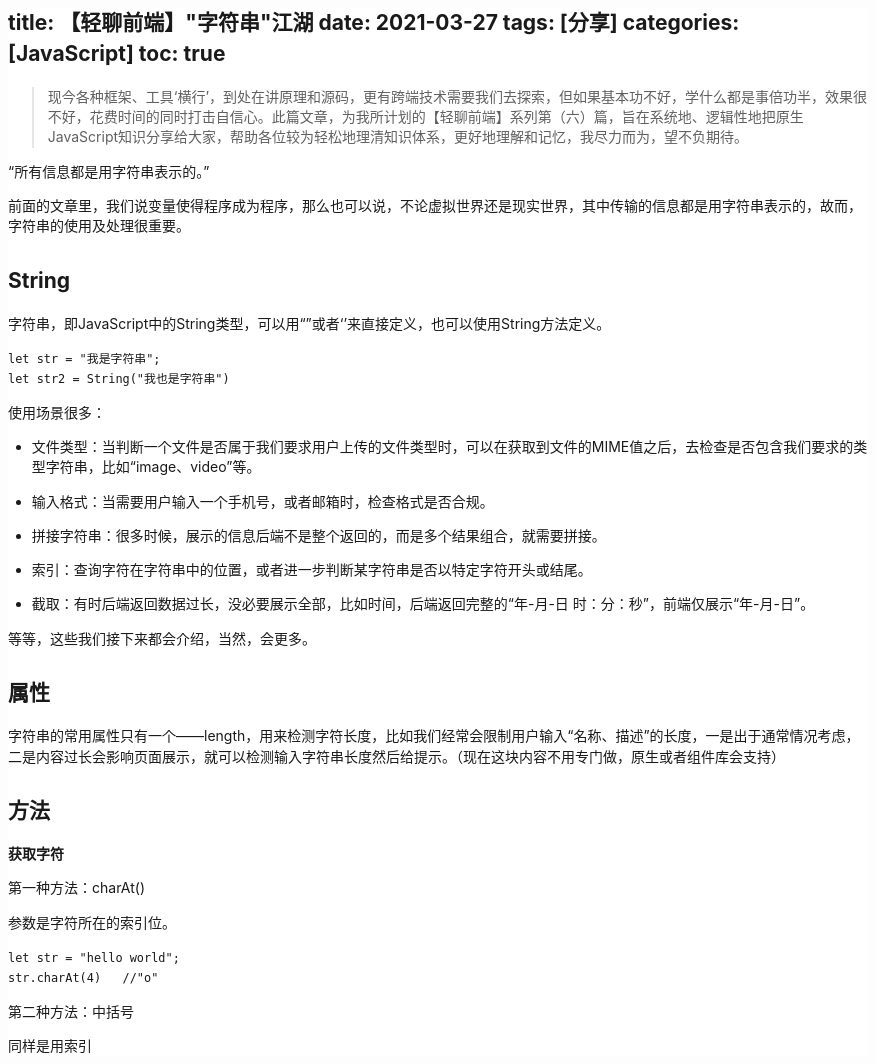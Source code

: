 title: 【轻聊前端】"字符串"江湖
date: 2021-03-27
tags: [分享]
categories: [JavaScript]
toc: true
---

> 现今各种框架、工具‘横行’，到处在讲原理和源码，更有跨端技术需要我们去探索，但如果基本功不好，学什么都是事倍功半，效果很不好，花费时间的同时打击自信心。此篇文章，为我所计划的【轻聊前端】系列第（六）篇，旨在系统地、逻辑性地把原生JavaScript知识分享给大家，帮助各位较为轻松地理清知识体系，更好地理解和记忆，我尽力而为，望不负期待。

“所有信息都是用字符串表示的。”

前面的文章里，我们说变量使得程序成为程序，那么也可以说，不论虚拟世界还是现实世界，其中传输的信息都是用字符串表示的，故而，字符串的使用及处理很重要。

## String

字符串，即JavaScript中的String类型，可以用“”或者‘’来直接定义，也可以使用String方法定义。

```
let str = "我是字符串";
let str2 = String("我也是字符串")
```

使用场景很多：

- 文件类型：当判断一个文件是否属于我们要求用户上传的文件类型时，可以在获取到文件的MIME值之后，去检查是否包含我们要求的类型字符串，比如“image、video”等。

- 输入格式：当需要用户输入一个手机号，或者邮箱时，检查格式是否合规。

- 拼接字符串：很多时候，展示的信息后端不是整个返回的，而是多个结果组合，就需要拼接。

- 索引：查询字符在字符串中的位置，或者进一步判断某字符串是否以特定字符开头或结尾。

- 截取：有时后端返回数据过长，没必要展示全部，比如时间，后端返回完整的“年-月-日 时：分：秒”，前端仅展示“年-月-日”。

等等，这些我们接下来都会介绍，当然，会更多。

## 属性

字符串的常用属性只有一个——length，用来检测字符长度，比如我们经常会限制用户输入“名称、描述”的长度，一是出于通常情况考虑，二是内容过长会影响页面展示，就可以检测输入字符串长度然后给提示。（现在这块内容不用专门做，原生或者组件库会支持）

## 方法

**获取字符**

第一种方法：charAt()

参数是字符所在的索引位。

```
let str = "hello world";
str.charAt(4)   //"o"
```
第二种方法：中括号

同样是用索引
